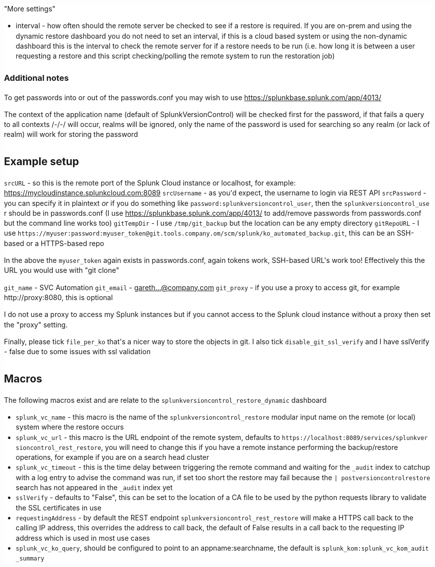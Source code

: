 "More settings"
- interval - how often should the remote server be checked to see if a restore is required. If you are on-prem and using the dynamic restore dashboard you do not need to set an interval, if this is a cloud based system or using the non-dynamic dashboard this is the interval to check the remote server for if a restore needs to be run (i.e. how long it is between a user requesting a restore and this script checking/polling the remote system to run the restoration job)

### Additional notes
To get passwords into or out of the passwords.conf you may wish to use https://splunkbase.splunk.com/app/4013/

The context of the application name (default of SplunkVersionControl) will be checked first for the password, if that fails a query to all contexts /-/-/ will occur, realms will be ignored, only the name of the password is used for searching so any realm (or lack of realm) will work for storing the password

## Example setup
`srcURL` - so this is the remote port of the Splunk Cloud instance or localhost, for example: https://mycloudinstance.splunkcloud.com:8089
`srcUsername` - as you'd expect, the username to login via REST API
`srcPassword` - you can specify it in plaintext *or* if you do something like `password:splunkversioncontrol_user`, then the `splunkversioncontrol_use`r should be in passwords.conf (I use https://splunkbase.splunk.com/app/4013/ to add/remove passwords from passwords.conf but the command line works too)
`gitTempDir` - I use `/tmp/git_backup` but the location can be any empty directory
`gitRepoURL` - I use `https://myuser:password:myuser_token@git.tools.company.om/scm/splunk/ko_automated_backup.git`, this can be an SSH-based or a HTTPS-based repo

In the above the `myuser_token` again exists in passwords.conf, again tokens work, SSH-based URL's work too! Effectively this the URL you would use with "git clone"

`git_name` - SVC Automation
`git_email` - gareth...@company.com
`git_proxy` - if you use a proxy to access git, for example http://proxy:8080, this is optional

I do not use a proxy to access my Splunk instances but if you cannot access to the Splunk cloud instance without a proxy then set the "proxy" setting.

Finally, please tick `file_per_ko` that's a nicer way to store the objects in git.
I also tick `disable_git_ssl_verify` and I have sslVerify - false due to some issues with ssl validation

## Macros
The following macros exist and are relate to the `splunkversioncontrol_restore_dynamic` dashboard
- `splunk_vc_name` - this macro is the name of the `splunkversioncontrol_restore` modular input name on the remote (or local) system where the restore occurs
- `splunk_vc_url` - this macro is the URL endpoint of the remote system, defaults to `https://localhost:8089/services/splunkversioncontrol_rest_restore`, you will need to change this if you have a remote instance performing the backup/restore operations, for example if you are on a search head cluster 
- `splunk_vc_timeout` - this is the time delay between triggering the remote command and waiting for the `_audit` index to catchup with a log entry to advise the command was run, if set too short the restore may fail because the `| postversioncontrolrestore` search has not appeared in the `_audit` index yet
- `sslVerify` - defaults to "False", this can be set to the location of a CA file to be used by the python requests library to validate the SSL certificates in use
- `requestingAddress` - by default the REST endpoint `splunkversioncontrol_rest_restore` will make a HTTPS call back to the calling IP address, this overrides the address to call back, the default of False results in a call back to the requesting IP address which is used in most use cases 
- `splunk_vc_ko_query`, should be configured to point to an appname:searchname, the default is `splunk_kom:splunk_vc_kom_audit_summary`
